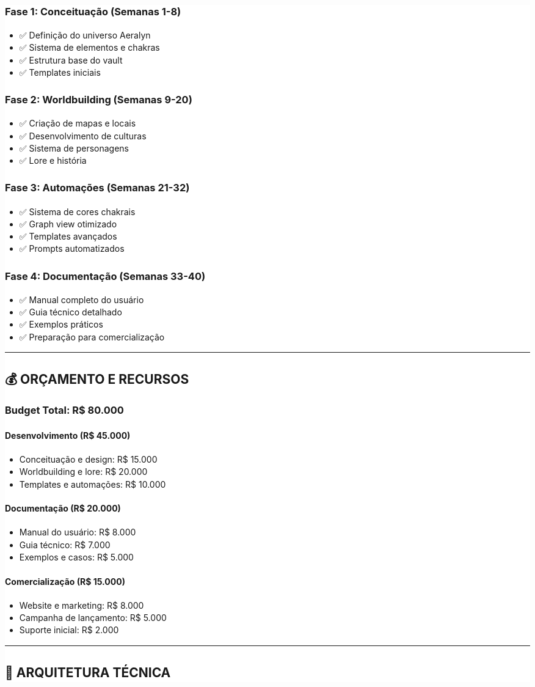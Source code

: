 ### **Fase 1: Conceituação (Semanas 1-8)**
- ✅ Definição do universo Aeralyn
- ✅ Sistema de elementos e chakras
- ✅ Estrutura base do vault
- ✅ Templates iniciais

### **Fase 2: Worldbuilding (Semanas 9-20)**
- ✅ Criação de mapas e locais
- ✅ Desenvolvimento de culturas
- ✅ Sistema de personagens
- ✅ Lore e história

### **Fase 3: Automações (Semanas 21-32)**
- ✅ Sistema de cores chakrais
- ✅ Graph view otimizado
- ✅ Templates avançados
- ✅ Prompts automatizados

### **Fase 4: Documentação (Semanas 33-40)**
- ✅ Manual completo do usuário
- ✅ Guia técnico detalhado
- ✅ Exemplos práticos
- ✅ Preparação para comercialização

---

## 💰 **ORÇAMENTO E RECURSOS**

### **Budget Total**: R$ 80.000

#### **Desenvolvimento (R$ 45.000)**
- Conceituação e design: R$ 15.000
- Worldbuilding e lore: R$ 20.000
- Templates e automações: R$ 10.000

#### **Documentação (R$ 20.000)**
- Manual do usuário: R$ 8.000
- Guia técnico: R$ 7.000
- Exemplos e casos: R$ 5.000

#### **Comercialização (R$ 15.000)**
- Website e marketing: R$ 8.000
- Campanha de lançamento: R$ 5.000
- Suporte inicial: R$ 2.000

---

## 🔧 **ARQUITETURA TÉCNICA**

